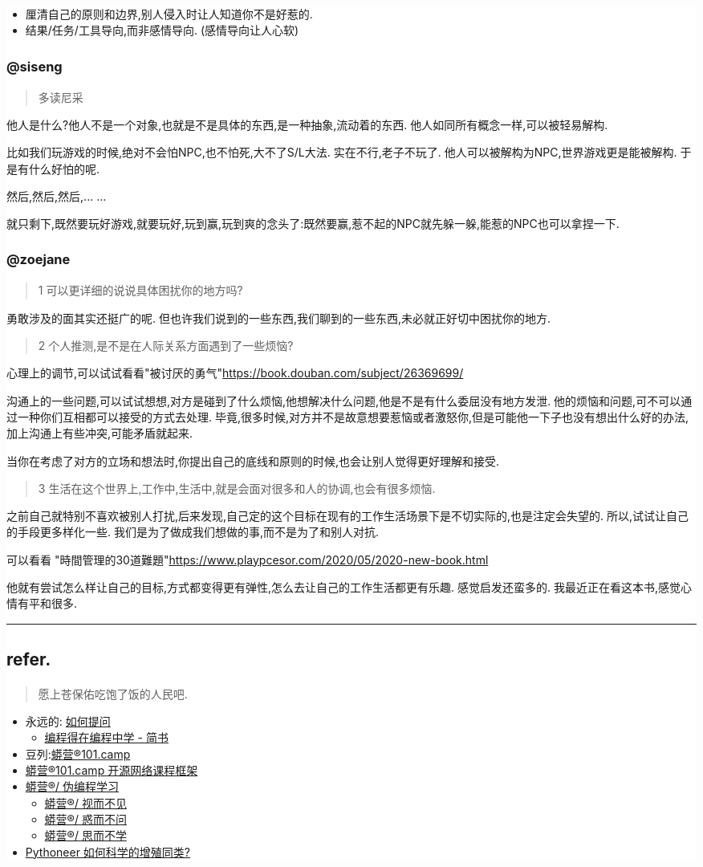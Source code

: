 - 厘清自己的原则和边界,别人侵入时让人知道你不是好惹的. 
- 结果/任务/工具导向,而非感情导向. (感情导向让人心软)


### @siseng
> 多读尼采

他人是什么?他人不是一个对象,也就是不是具体的东西,是一种抽象,流动着的东西. 他人如同所有概念一样,可以被轻易解构. 

比如我们玩游戏的时候,绝对不会怕NPC,也不怕死,大不了S/L大法. 实在不行,老子不玩了. 
他人可以被解构为NPC,世界游戏更是能被解构. 于是有什么好怕的呢. 

然后,然后,然后,... ... 

就只剩下,既然要玩好游戏,就要玩好,玩到赢,玩到爽的念头了:既然要赢,惹不起的NPC就先躲一躲,能惹的NPC也可以拿捏一下. 


### @zoejane
> 1 可以更详细的说说具体困扰你的地方吗?

勇敢涉及的面其实还挺广的呢. 
但也许我们说到的一些东西,我们聊到的一些东西,未必就正好切中困扰你的地方. 

> 2 个人推测,是不是在人际关系方面遇到了一些烦恼?

心理上的调节,可以试试看看"被讨厌的勇气"https://book.douban.com/subject/26369699/

沟通上的一些问题,可以试试想想,对方是碰到了什么烦恼,他想解决什么问题,他是不是有什么委屈没有地方发泄. 他的烦恼和问题,可不可以通过一种你们互相都可以接受的方式去处理. 
毕竟,很多时候,对方并不是故意想要惹恼或者激怒你,但是可能他一下子也没有想出什么好的办法,加上沟通上有些冲突,可能矛盾就起来. 

当你在考虑了对方的立场和想法时,你提出自己的底线和原则的时候,也会让别人觉得更好理解和接受. 

> 3 生活在这个世界上,工作中,生活中,就是会面对很多和人的协调,也会有很多烦恼. 

之前自己就特别不喜欢被别人打扰,后来发现,自己定的这个目标在现有的工作生活场景下是不切实际的,也是注定会失望的. 
所以,试试让自己的手段更多样化一些. 
我们是为了做成我们想做的事,而不是为了和别人对抗. 

可以看看 "時間管理的30道難題"https://www.playpcesor.com/2020/05/2020-new-book.html

他就有尝试怎么样让自己的目标,方式都变得更有弹性,怎么去让自己的工作生活都更有乐趣. 
感觉启发还蛮多的. 
我最近正在看这本书,感觉心情有平和很多. 



-------------
## refer.
> 愿上苍保佑吃饱了饭的人民吧.

- 永远的: [如何提问](https://gitlab.com/101camp/2py/tasks/wikis/HandBooks/Hb4Ask)
    + [编程得在编程中学 - 简书](https://www.jianshu.com/p/7314179ac730)
- 豆列:[蟒营®101.camp](https://www.douban.com/doulist/119293075/)
- [蟒营®101.camp 开源网络课程框架](https://doc.101.camp/)
- [蟒营®/ 伪编程学习](https://mp.weixin.qq.com/s/H3mVL51DvP-maQ9DJ5ucBQ)
    + [蟒营®/ 视而不见](https://mp.weixin.qq.com/s/-sRZZQWvGwmHYA861g8fWg)
    + [蟒营®/ 惑而不问](https://mp.weixin.qq.com/s/1xWr8nLqxyneSW_86XD4Mg)
    + [蟒营®/ 思而不学](https://mp.weixin.qq.com/s/CA8GSKHHRcUG-akc1q31-g)
- [Pythoneer 如何科学的增殖同类?](https://blog.101.camp/nc/181012-preNC-pythoneer-growthup/)
